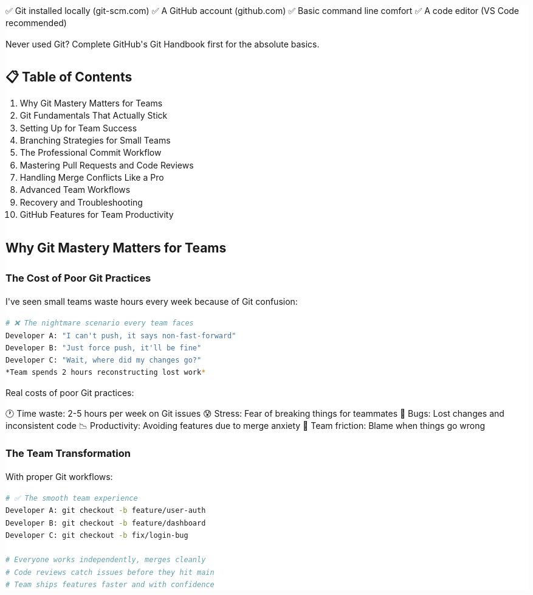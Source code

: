 ✅ Git installed locally (git-scm.com)
✅ A GitHub account (github.com)
✅ Basic command line comfort
✅ A code editor (VS Code recommended)

Never used Git? Complete GitHub's Git Handbook first for the absolute basics.

## 📋 Table of Contents

1. Why Git Mastery Matters for Teams
2. Git Fundamentals That Actually Stick
3. Setting Up for Team Success
4. Branching Strategies for Small Teams
5. The Professional Commit Workflow
6. Mastering Pull Requests and Code Reviews
7. Handling Merge Conflicts Like a Pro
8. Advanced Team Workflows
9. Recovery and Troubleshooting
10. GitHub Features for Team Productivity

## Why Git Mastery Matters for Teams

### The Cost of Poor Git Practices

I've seen small teams waste hours every week because of Git confusion:

```bash
# ❌ The nightmare scenario every team faces
Developer A: "I can't push, it says non-fast-forward"
Developer B: "Just force push, it'll be fine"
Developer C: "Wait, where did my changes go?"
*Team spends 2 hours reconstructing lost work*
```

Real costs of poor Git practices:

🕐 Time waste: 2-5 hours per week on Git issues
😰 Stress: Fear of breaking things for teammates
🐛 Bugs: Lost changes and inconsistent code
📉 Productivity: Avoiding features due to merge anxiety
👥 Team friction: Blame when things go wrong

### The Team Transformation

With proper Git workflows:

```bash
# ✅ The smooth team experience
Developer A: git checkout -b feature/user-auth
Developer B: git checkout -b feature/dashboard  
Developer C: git checkout -b fix/login-bug

# Everyone works independently, merges cleanly
# Code reviews catch issues before they hit main
# Team ships features faster and with confidence
```
